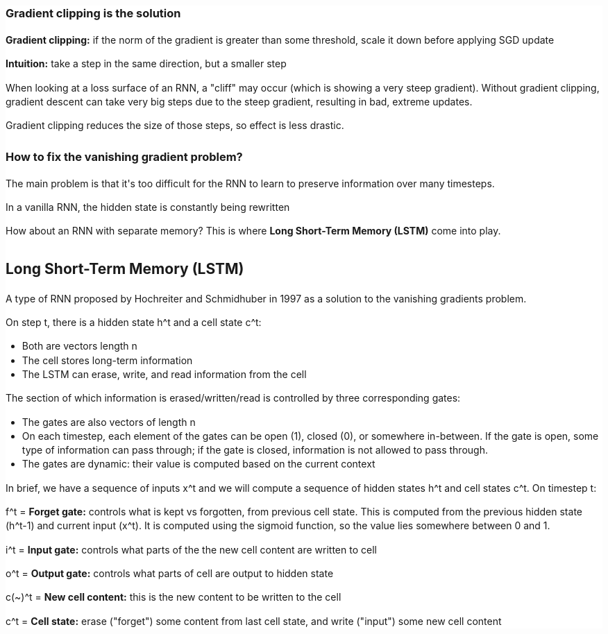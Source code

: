 ### Gradient clipping is the solution

**Gradient clipping:** if the norm of the gradient is greater than some threshold, scale it down before applying SGD update

**Intuition:** take a step in the same direction, but a smaller step

When looking at a loss surface of an RNN, a "cliff" may occur (which is showing a very steep gradient). Without gradient clipping, gradient descent can take very big steps due to the steep gradient, resulting in bad, extreme updates.

Gradient clipping reduces the size of those steps, so effect is less drastic. 

### How to fix the vanishing gradient problem?

The main problem is that it's too difficult for the RNN to learn to preserve information over many timesteps.

In a vanilla RNN, the hidden state is constantly being rewritten

How about an RNN with separate memory? This is where **Long Short-Term Memory (LSTM)** come into play.

## Long Short-Term Memory (LSTM)

A type of RNN proposed by Hochreiter and Schmidhuber in 1997 as a solution to the vanishing gradients problem.

On step t, there is a hidden state h^t and a cell state c^t:

- Both are vectors length n
- The cell stores long-term information
- The LSTM can erase, write, and read information from the cell

The section of which information is erased/written/read is controlled by three corresponding gates:

- The gates are also vectors of length n
- On each timestep, each element of the gates can be open (1), closed (0), or somewhere in-between. If the gate is open, some type of information can pass through; if the gate is closed, information is not allowed to pass through.
- The gates are dynamic: their value is computed based on the current context

In brief, we have a sequence of inputs x^t and we will compute a sequence of hidden states h^t and cell states c^t. On timestep t:

f^t = **Forget gate:** controls what is kept vs forgotten, from previous cell state. This is computed from the previous hidden state (h^t-1) and current input (x^t). It is computed using the sigmoid function, so the value lies somewhere between 0 and 1.

i^t = **Input gate:** controls what parts of the the new cell content are written to cell

o^t = **Output gate:** controls what parts of cell are output to hidden state

c(~)^t = **New cell content:** this is the new content to be written to the cell

c^t = **Cell state:** erase ("forget") some content from last cell state, and write ("input") some new cell content
